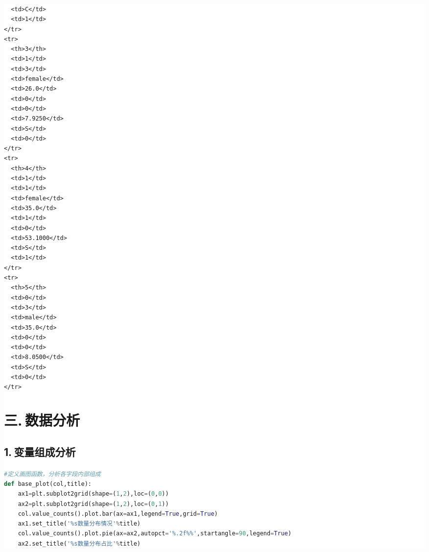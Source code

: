       <td>C</td>
      <td>1</td>
    </tr>
    <tr>
      <th>3</th>
      <td>1</td>
      <td>3</td>
      <td>female</td>
      <td>26.0</td>
      <td>0</td>
      <td>0</td>
      <td>7.9250</td>
      <td>S</td>
      <td>0</td>
    </tr>
    <tr>
      <th>4</th>
      <td>1</td>
      <td>1</td>
      <td>female</td>
      <td>35.0</td>
      <td>1</td>
      <td>0</td>
      <td>53.1000</td>
      <td>S</td>
      <td>1</td>
    </tr>
    <tr>
      <th>5</th>
      <td>0</td>
      <td>3</td>
      <td>male</td>
      <td>35.0</td>
      <td>0</td>
      <td>0</td>
      <td>8.0500</td>
      <td>S</td>
      <td>0</td>
    </tr>
  </tbody>
</table>
</div>



# 三. 数据分析

## 1. 变量组成分析


```python
#定义画图函数，分析各字段内部组成
def base_plot(col,title):
    ax1=plt.subplot2grid(shape=(1,2),loc=(0,0))
    ax2=plt.subplot2grid(shape=(1,2),loc=(0,1))
    col.value_counts().plot.bar(ax=ax1,legend=True,grid=True)
    ax1.set_title('%s数量分布情况'%title)
    col.value_counts().plot.pie(ax=ax2,autopct='%.2f%%',startangle=90,legend=True)
    ax2.set_title('%s数量分布占比'%title)
```
